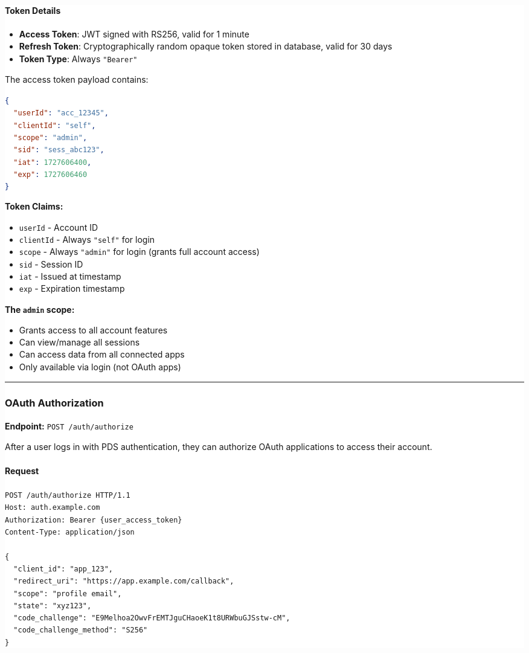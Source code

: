 #### Token Details

- **Access Token**: JWT signed with RS256, valid for 1 minute
- **Refresh Token**: Cryptographically random opaque token stored in database, valid for 30 days
- **Token Type**: Always `"Bearer"`

The access token payload contains:
```json
{
  "userId": "acc_12345",
  "clientId": "self",
  "scope": "admin",
  "sid": "sess_abc123",
  "iat": 1727606400,
  "exp": 1727606460
}
```

**Token Claims:**
- `userId` - Account ID
- `clientId` - Always `"self"` for login
- `scope` - Always `"admin"` for login (grants full account access)
- `sid` - Session ID
- `iat` - Issued at timestamp
- `exp` - Expiration timestamp

**The `admin` scope:**
- Grants access to all account features
- Can view/manage all sessions
- Can access data from all connected apps
- Only available via login (not OAuth apps)

---

### OAuth Authorization

**Endpoint:** `POST /auth/authorize`

After a user logs in with PDS authentication, they can authorize OAuth applications to access their account.

#### Request

```http
POST /auth/authorize HTTP/1.1
Host: auth.example.com
Authorization: Bearer {user_access_token}
Content-Type: application/json

{
  "client_id": "app_123",
  "redirect_uri": "https://app.example.com/callback",
  "scope": "profile email",
  "state": "xyz123",
  "code_challenge": "E9Melhoa2OwvFrEMTJguCHaoeK1t8URWbuGJSstw-cM",
  "code_challenge_method": "S256"
}
```
